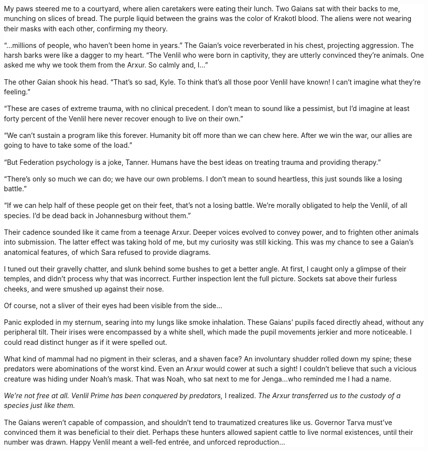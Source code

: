 My paws steered me to a courtyard, where alien caretakers were eating their lunch. Two Gaians sat with their backs to me, munching on slices of bread. The purple liquid between the grains was the color of Krakotl blood. The aliens were not wearing their masks with each other, confirming my theory.

“…millions of people, who haven’t been home in years.” The Gaian’s voice reverberated in his chest, projecting aggression. The harsh barks were like a dagger to my heart. “The Venlil who were born in captivity, they are utterly convinced they’re animals. One asked me why we took them from the Arxur. So calmly and, I…”

The other Gaian shook his head. “That’s so sad, Kyle. To think that’s all those poor Venlil have known! I can’t imagine what they’re feeling.”

“These are cases of extreme trauma, with no clinical precedent. I don’t mean to sound like a pessimist, but I’d imagine at least forty percent of the Venlil here never recover enough to live on their own.”

“We can’t sustain a program like this forever. Humanity bit off more than we can chew here. After we win the war, our allies are going to have to take some of the load.”

“But Federation psychology is a joke, Tanner. Humans have the best ideas on treating trauma and providing therapy.”

“There’s only so much we can do; we have our own problems. I don’t mean to sound heartless, this just sounds like a losing battle.”

“If we can help half of these people get on their feet, that’s not a losing battle. We’re morally obligated to help the Venlil, of all species. I’d be dead back in Johannesburg without them.”

Their cadence sounded like it came from a teenage Arxur. Deeper voices evolved to convey power, and to frighten other animals into submission. The latter effect was taking hold of me, but my curiosity was still kicking. This was my chance to see a Gaian’s anatomical features, of which Sara refused to provide diagrams.

I tuned out their gravelly chatter, and slunk behind some bushes to get a better angle. At first, I caught only a glimpse of their temples, and didn’t process why that was incorrect. Further inspection lent the full picture. Sockets sat above their furless cheeks, and were smushed up against their nose.

Of course, not a sliver of their eyes had been visible from the side…

Panic exploded in my sternum, searing into my lungs like smoke inhalation. These Gaians’ pupils faced directly ahead, without any peripheral tilt. Their irises were encompassed by a white shell, which made the pupil movements jerkier and more noticeable. I could read distinct hunger as if it were spelled out.

What kind of mammal had no pigment in their scleras, and a shaven face? An involuntary shudder rolled down my spine; these predators were abominations of the worst kind. Even an Arxur would cower at such a sight! I couldn’t believe that such a vicious creature was hiding under Noah’s mask. That was Noah, who sat next to me for Jenga…who reminded me I had a name.

*We’re not free at all. Venlil Prime has been conquered by predators,* I realized. *The Arxur transferred us to the custody of a species just like them.*

The Gaians weren’t capable of compassion, and shouldn’t tend to traumatized creatures like us. Governor Tarva must’ve convinced them it was beneficial to their diet. Perhaps these hunters allowed sapient cattle to live normal existences, until their number was drawn. Happy Venlil meant a well-fed entrée, and unforced reproduction…
